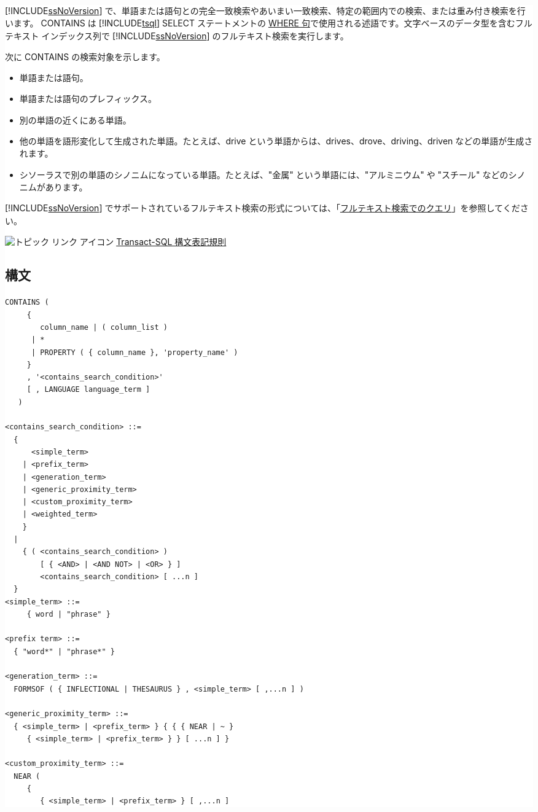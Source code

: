 
  [!INCLUDE[ssNoVersion](../../includes/ssnoversion-md.md)] で、単語または語句との完全一致検索やあいまい一致検索、特定の範囲内での検索、または重み付き検索を行います。 CONTAINS は [!INCLUDE[tsql](../../includes/tsql-md.md)] SELECT ステートメントの [WHERE 句](../../t-sql/queries/where-transact-sql.md)で使用される述語です。文字ベースのデータ型を含むフルテキスト インデックス列で [!INCLUDE[ssNoVersion](../../includes/ssnoversion-md.md)] のフルテキスト検索を実行します。  
  
 次に CONTAINS の検索対象を示します。  
  
-   単語または語句。  
  
-   単語または語句のプレフィックス。  
  
-   別の単語の近くにある単語。  
  
-   他の単語を語形変化して生成された単語。たとえば、drive という単語からは、drives、drove、driving、driven などの単語が生成されます。  
  
-   シソーラスで別の単語のシノニムになっている単語。たとえば、"金属" という単語には、"アルミニウム" や "スチール" などのシノニムがあります。  
  
 [!INCLUDE[ssNoVersion](../../includes/ssnoversion-md.md)] でサポートされているフルテキスト検索の形式については、「[フルテキスト検索でのクエリ](../../relational-databases/search/query-with-full-text-search.md)」を参照してください。  
 
 ![トピック リンク アイコン](../../database-engine/configure-windows/media/topic-link.gif "トピック リンク アイコン") [Transact-SQL 構文表記規則](../../t-sql/language-elements/transact-sql-syntax-conventions-transact-sql.md)  
  
## <a name="syntax"></a>構文  
  
```  
CONTAINS (   
     {   
        column_name | ( column_list )   
      | *   
      | PROPERTY ( { column_name }, 'property_name' )    
     }   
     , '<contains_search_condition>'  
     [ , LANGUAGE language_term ]  
   )   
  
<contains_search_condition> ::=   
  {   
      <simple_term>   
    | <prefix_term>   
    | <generation_term>   
    | <generic_proximity_term>   
    | <custom_proximity_term>   
    | <weighted_term>   
    }   
  |   
    { ( <contains_search_condition> )   
        [ { <AND> | <AND NOT> | <OR> } ]   
        <contains_search_condition> [ ...n ]   
  }   
<simple_term> ::=   
     { word | "phrase" }  
  
<prefix term> ::=   
  { "word*" | "phrase*" }  
  
<generation_term> ::=   
  FORMSOF ( { INFLECTIONAL | THESAURUS } , <simple_term> [ ,...n ] )   
  
<generic_proximity_term> ::=   
  { <simple_term> | <prefix_term> } { { { NEAR | ~ }   
     { <simple_term> | <prefix_term> } } [ ...n ] }  
  
<custom_proximity_term> ::=   
  NEAR (   
     {  
        { <simple_term> | <prefix_term> } [ ,...n ]  
```
